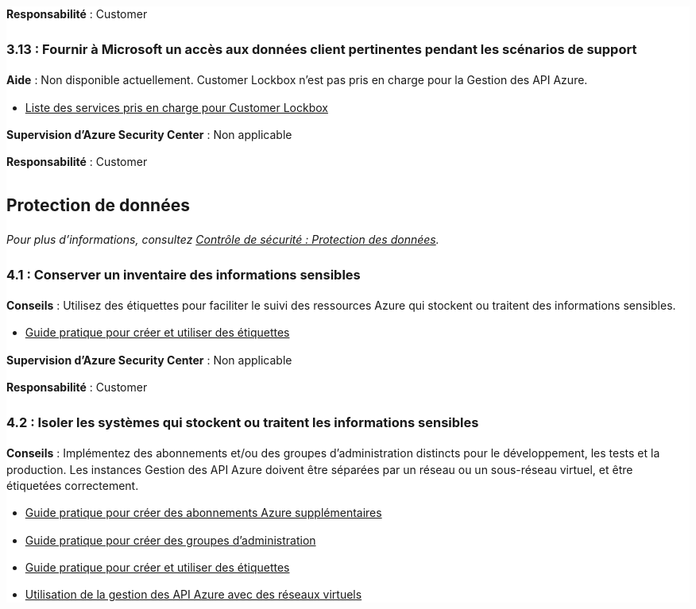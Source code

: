 **Responsabilité** : Customer

### <a name="313-provide-microsoft-with-access-to-relevant-customer-data-during-support-scenarios"></a>3.13 : Fournir à Microsoft un accès aux données client pertinentes pendant les scénarios de support

**Aide** : Non disponible actuellement. Customer Lockbox n’est pas pris en charge pour la Gestion des API Azure.

* [Liste des services pris en charge pour Customer Lockbox](../security/fundamentals/customer-lockbox-overview.md#supported-services-and-scenarios-in-general-availability)

**Supervision d’Azure Security Center** : Non applicable

**Responsabilité** : Customer

## <a name="data-protection"></a>Protection de données

*Pour plus d’informations, consultez [Contrôle de sécurité : Protection des données](../security/benchmarks/security-control-data-protection.md).*

### <a name="41-maintain-an-inventory-of-sensitive-information"></a>4.1 : Conserver un inventaire des informations sensibles

**Conseils** : Utilisez des étiquettes pour faciliter le suivi des ressources Azure qui stockent ou traitent des informations sensibles.

* [Guide pratique pour créer et utiliser des étiquettes](../azure-resource-manager/management/tag-resources.md)

**Supervision d’Azure Security Center** : Non applicable

**Responsabilité** : Customer

### <a name="42-isolate-systems-storing-or-processing-sensitive-information"></a>4.2 : Isoler les systèmes qui stockent ou traitent les informations sensibles

**Conseils** : Implémentez des abonnements et/ou des groupes d’administration distincts pour le développement, les tests et la production. Les instances Gestion des API Azure doivent être séparées par un réseau ou un sous-réseau virtuel, et être étiquetées correctement.

* [Guide pratique pour créer des abonnements Azure supplémentaires](../cost-management-billing/manage/create-subscription.md)

* [Guide pratique pour créer des groupes d’administration](../governance/management-groups/create-management-group-portal.md)

* [Guide pratique pour créer et utiliser des étiquettes](../azure-resource-manager/management/tag-resources.md)

* [Utilisation de la gestion des API Azure avec des réseaux virtuels](./api-management-using-with-vnet.md)
